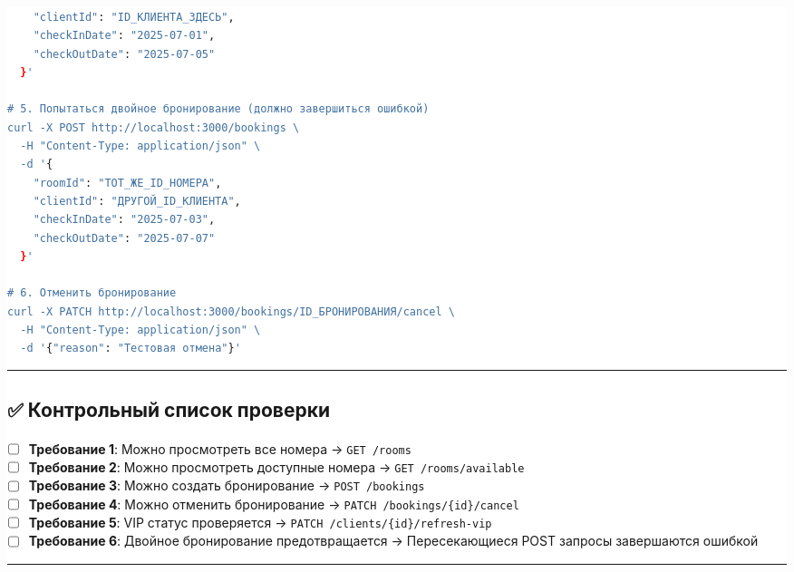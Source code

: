 ```bash
    "clientId": "ID_КЛИЕНТА_ЗДЕСЬ", 
    "checkInDate": "2025-07-01",
    "checkOutDate": "2025-07-05"
  }'

# 5. Попытаться двойное бронирование (должно завершиться ошибкой)
curl -X POST http://localhost:3000/bookings \
  -H "Content-Type: application/json" \
  -d '{
    "roomId": "ТОТ_ЖЕ_ID_НОМЕРА",
    "clientId": "ДРУГОЙ_ID_КЛИЕНТА",
    "checkInDate": "2025-07-03", 
    "checkOutDate": "2025-07-07"
  }'

# 6. Отменить бронирование
curl -X PATCH http://localhost:3000/bookings/ID_БРОНИРОВАНИЯ/cancel \
  -H "Content-Type: application/json" \
  -d '{"reason": "Тестовая отмена"}'
```

---

## ✅ **Контрольный список проверки**

- [ ] **Требование 1**: Можно просмотреть все номера → `GET /rooms`
- [ ] **Требование 2**: Можно просмотреть доступные номера → `GET /rooms/available`
- [ ] **Требование 3**: Можно создать бронирование → `POST /bookings`
- [ ] **Требование 4**: Можно отменить бронирование → `PATCH /bookings/{id}/cancel`
- [ ] **Требование 5**: VIP статус проверяется → `PATCH /clients/{id}/refresh-vip`
- [ ] **Требование 6**: Двойное бронирование предотвращается → Пересекающиеся POST запросы завершаются ошибкой

---
